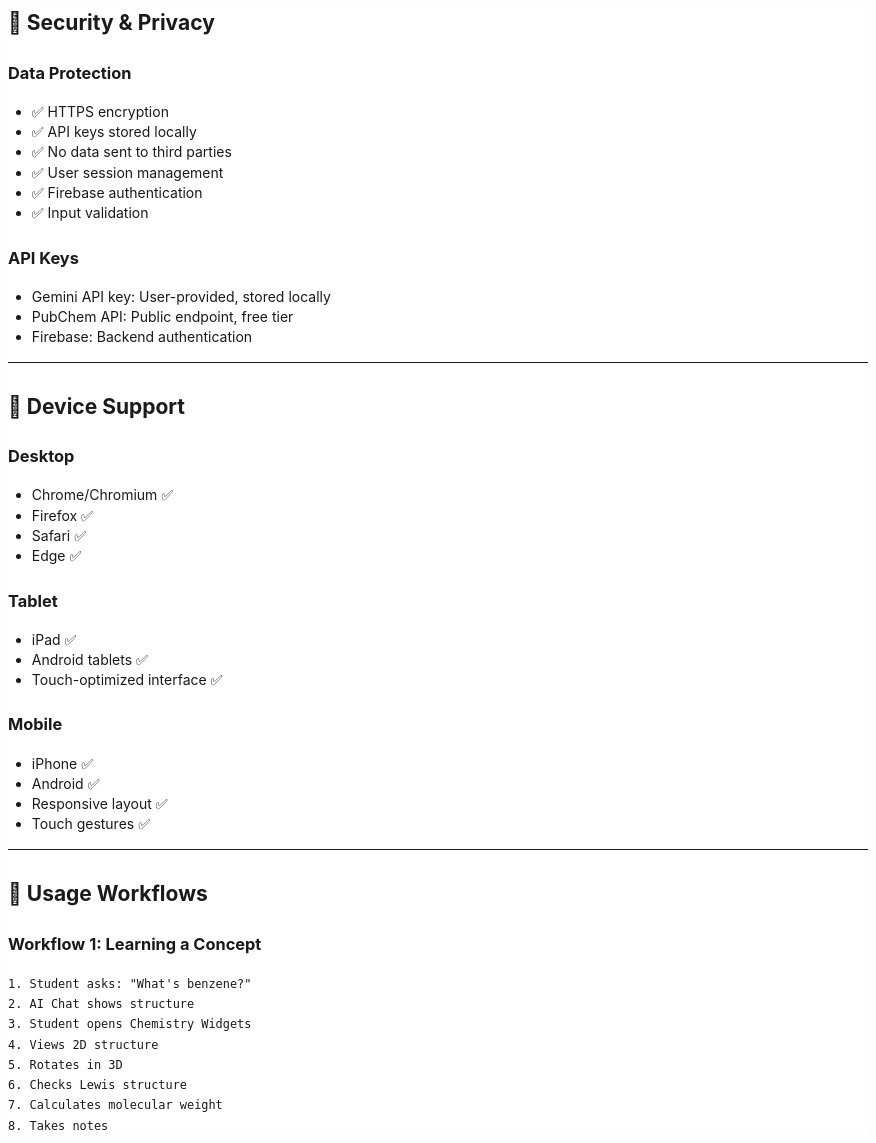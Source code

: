 
## 🔐 Security & Privacy

### Data Protection
- ✅ HTTPS encryption
- ✅ API keys stored locally
- ✅ No data sent to third parties
- ✅ User session management
- ✅ Firebase authentication
- ✅ Input validation

### API Keys
- Gemini API key: User-provided, stored locally
- PubChem API: Public endpoint, free tier
- Firebase: Backend authentication

---

## 📱 Device Support

### Desktop
- Chrome/Chromium ✅
- Firefox ✅
- Safari ✅
- Edge ✅

### Tablet
- iPad ✅
- Android tablets ✅
- Touch-optimized interface ✅

### Mobile
- iPhone ✅
- Android ✅
- Responsive layout ✅
- Touch gestures ✅

---

## 🎯 Usage Workflows

### Workflow 1: Learning a Concept
```
1. Student asks: "What's benzene?"
2. AI Chat shows structure
3. Student opens Chemistry Widgets
4. Views 2D structure
5. Rotates in 3D
6. Checks Lewis structure
7. Calculates molecular weight
8. Takes notes
```

